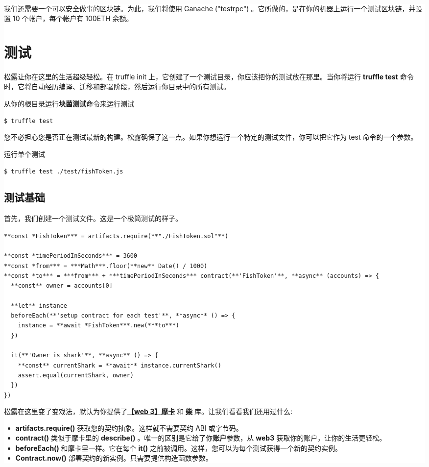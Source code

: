 我们还需要一个可以安全做事的区块链。为此，我们将使用 [Ganache ("testrpc")](http://truffleframework.com/ganache/) 。它所做的，是在你的机器上运行一个测试区块链，并设置 10 个帐户，每个帐户有 100ETH 余额。

# 测试

松露让你在这里的生活超级轻松。在 truffle init 上，它创建了一个测试目录，你应该把你的测试放在那里。当你将运行 **truffle test** 命令时，它将自动经历编译、迁移和部署阶段，然后运行你目录中的所有测试。

从你的根目录运行**块菌测试**命令来运行测试

```
$ truffle test
```

您不必担心您是否正在测试最新的构建。松露确保了这一点。如果你想运行一个特定的测试文件，你可以把它作为 test 命令的一个参数。

运行单个测试

```
$ truffle test ./test/fishToken.js
```

## 测试基础

首先，我们创建一个测试文件。这是一个极简测试的样子。

```
**const *FishToken*** = artifacts.require(**"./FishToken.sol"**)

**const *timePeriodInSeconds*** = 3600
**const *from*** = ***Math***.floor(**new** Date() / 1000)
**const *to*** = ***from*** + ***timePeriodInSeconds*** contract(**'FishToken'**, **async** (accounts) => {
  **const** owner = accounts[0]

  **let** instance
  beforeEach(**'setup contract for each test'**, **async** () => {
    instance = **await *FishToken***.new(***to***)
  })

  it(**'Owner is shark'**, **async** () => {
    **const** currentShark = **await** instance.currentShark()
    assert.equal(currentShark, owner)
  })
})
```

松露在这里变了变戏法，默认为你提供了[**【web 3】**](http://web3js.readthedocs.io/en/1.0/)[**摩卡**](https://mochajs.org/) 和 [**柴**](http://www.chaijs.com/) 库。让我们看看我们还用过什么:

*   **artifacts.require()** 获取您的契约抽象。这样就不需要契约 ABI 或字节码。
*   **contract()** 类似于摩卡里的 **describe()** 。唯一的区别是它给了你**账户**参数，从 **web3** 获取你的账户，让你的生活更轻松。
*   **beforeEach()** 和摩卡里一样。它在每个 **it()** 之前被调用。这样，您可以为每个测试获得一个新的契约实例。
*   **Contract.now()** 部署契约的新实例。只需要提供构造函数参数。
